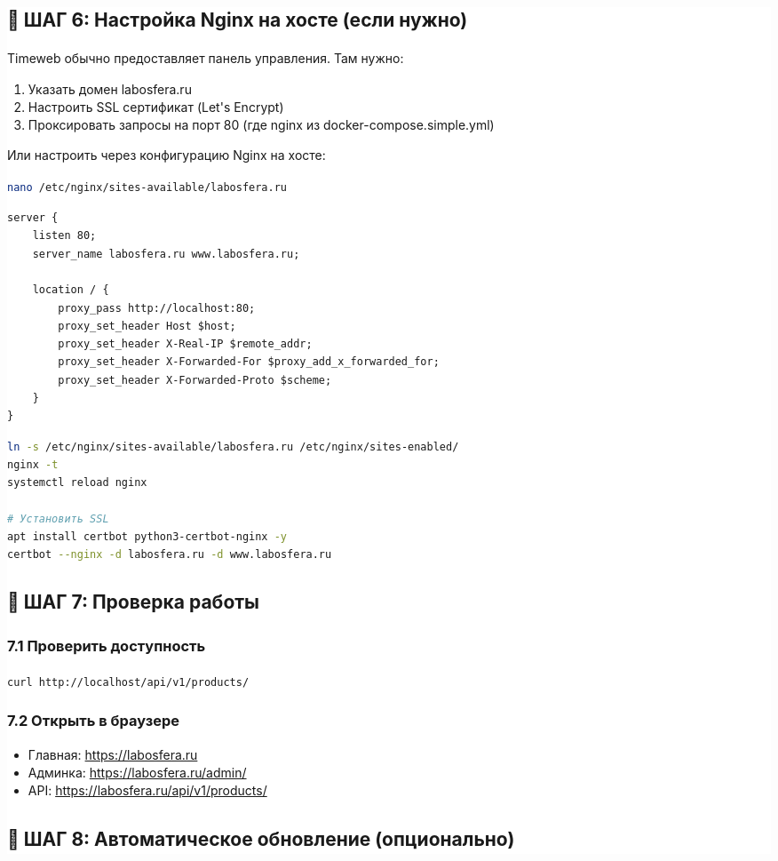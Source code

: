 ## 📝 ШАГ 6: Настройка Nginx на хосте (если нужно)

Timeweb обычно предоставляет панель управления. Там нужно:

1. Указать домен labosfera.ru
2. Настроить SSL сертификат (Let's Encrypt)
3. Проксировать запросы на порт 80 (где nginx из docker-compose.simple.yml)

Или настроить через конфигурацию Nginx на хосте:

```bash
nano /etc/nginx/sites-available/labosfera.ru
```

```nginx
server {
    listen 80;
    server_name labosfera.ru www.labosfera.ru;
    
    location / {
        proxy_pass http://localhost:80;
        proxy_set_header Host $host;
        proxy_set_header X-Real-IP $remote_addr;
        proxy_set_header X-Forwarded-For $proxy_add_x_forwarded_for;
        proxy_set_header X-Forwarded-Proto $scheme;
    }
}
```

```bash
ln -s /etc/nginx/sites-available/labosfera.ru /etc/nginx/sites-enabled/
nginx -t
systemctl reload nginx

# Установить SSL
apt install certbot python3-certbot-nginx -y
certbot --nginx -d labosfera.ru -d www.labosfera.ru
```

## 📝 ШАГ 7: Проверка работы

### 7.1 Проверить доступность

```bash
curl http://localhost/api/v1/products/
```

### 7.2 Открыть в браузере

- Главная: https://labosfera.ru
- Админка: https://labosfera.ru/admin/
- API: https://labosfera.ru/api/v1/products/

## 📝 ШАГ 8: Автоматическое обновление (опционально)
